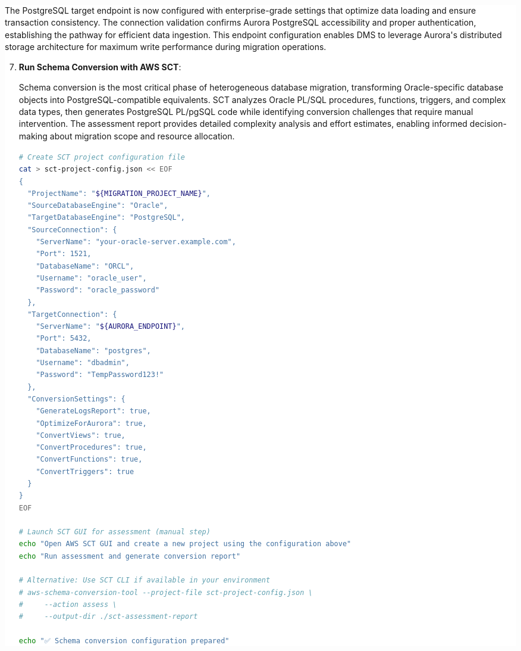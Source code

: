    The PostgreSQL target endpoint is now configured with enterprise-grade settings that optimize data loading and ensure transaction consistency. The connection validation confirms Aurora PostgreSQL accessibility and proper authentication, establishing the pathway for efficient data ingestion. This endpoint configuration enables DMS to leverage Aurora's distributed storage architecture for maximum write performance during migration operations.

7. **Run Schema Conversion with AWS SCT**:

   Schema conversion is the most critical phase of heterogeneous database migration, transforming Oracle-specific database objects into PostgreSQL-compatible equivalents. SCT analyzes Oracle PL/SQL procedures, functions, triggers, and complex data types, then generates PostgreSQL PL/pgSQL code while identifying conversion challenges that require manual intervention. The assessment report provides detailed complexity analysis and effort estimates, enabling informed decision-making about migration scope and resource allocation.

   ```bash
   # Create SCT project configuration file
   cat > sct-project-config.json << EOF
   {
     "ProjectName": "${MIGRATION_PROJECT_NAME}",
     "SourceDatabaseEngine": "Oracle",
     "TargetDatabaseEngine": "PostgreSQL",
     "SourceConnection": {
       "ServerName": "your-oracle-server.example.com",
       "Port": 1521,
       "DatabaseName": "ORCL",
       "Username": "oracle_user",
       "Password": "oracle_password"
     },
     "TargetConnection": {
       "ServerName": "${AURORA_ENDPOINT}",
       "Port": 5432,
       "DatabaseName": "postgres",
       "Username": "dbadmin",
       "Password": "TempPassword123!"
     },
     "ConversionSettings": {
       "GenerateLogsReport": true,
       "OptimizeForAurora": true,
       "ConvertViews": true,
       "ConvertProcedures": true,
       "ConvertFunctions": true,
       "ConvertTriggers": true
     }
   }
   EOF
   
   # Launch SCT GUI for assessment (manual step)
   echo "Open AWS SCT GUI and create a new project using the configuration above"
   echo "Run assessment and generate conversion report"
   
   # Alternative: Use SCT CLI if available in your environment
   # aws-schema-conversion-tool --project-file sct-project-config.json \
   #     --action assess \
   #     --output-dir ./sct-assessment-report
   
   echo "✅ Schema conversion configuration prepared"
   ```
